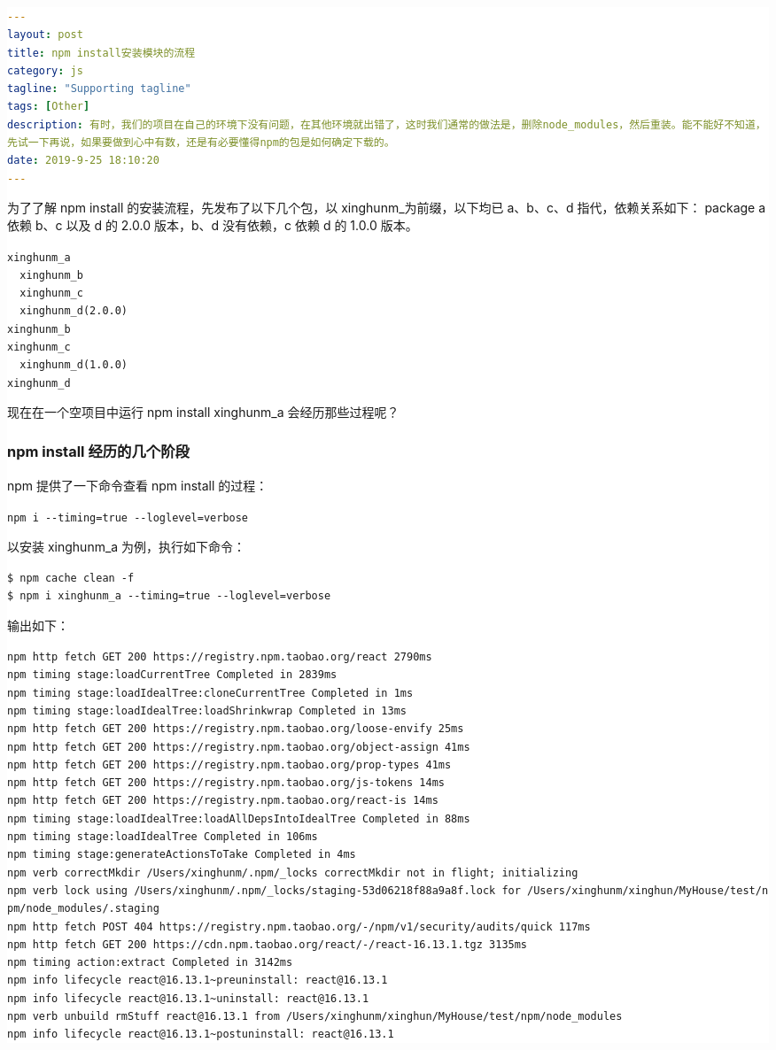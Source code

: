 ```yaml
---
layout: post
title: npm install安装模块的流程
category: js
tagline: "Supporting tagline"
tags: [Other]
description: 有时，我们的项目在自己的环境下没有问题，在其他环境就出错了，这时我们通常的做法是，删除node_modules，然后重装。能不能好不知道，先试一下再说，如果要做到心中有数，还是有必要懂得npm的包是如何确定下载的。
date: 2019-9-25 18:10:20
---
```


为了了解 npm install 的安装流程，先发布了以下几个包，以 xinghunm\_为前缀，以下均已 a、b、c、d 指代，依赖关系如下：
package a 依赖 b、c 以及 d 的 2.0.0 版本，b、d 没有依赖，c 依赖 d 的 1.0.0 版本。

```
xinghunm_a
  xinghunm_b
  xinghunm_c
  xinghunm_d(2.0.0)
xinghunm_b
xinghunm_c
  xinghunm_d(1.0.0)
xinghunm_d
```

现在在一个空项目中运行 npm install xinghunm_a 会经历那些过程呢？

### npm install 经历的几个阶段

npm 提供了一下命令查看 npm install 的过程：

```
npm i --timing=true --loglevel=verbose
```

以安装 xinghunm_a 为例，执行如下命令：

```
$ npm cache clean -f
$ npm i xinghunm_a --timing=true --loglevel=verbose
```

输出如下：

```
npm http fetch GET 200 https://registry.npm.taobao.org/react 2790ms
npm timing stage:loadCurrentTree Completed in 2839ms
npm timing stage:loadIdealTree:cloneCurrentTree Completed in 1ms
npm timing stage:loadIdealTree:loadShrinkwrap Completed in 13ms
npm http fetch GET 200 https://registry.npm.taobao.org/loose-envify 25ms
npm http fetch GET 200 https://registry.npm.taobao.org/object-assign 41ms
npm http fetch GET 200 https://registry.npm.taobao.org/prop-types 41ms
npm http fetch GET 200 https://registry.npm.taobao.org/js-tokens 14ms
npm http fetch GET 200 https://registry.npm.taobao.org/react-is 14ms
npm timing stage:loadIdealTree:loadAllDepsIntoIdealTree Completed in 88ms
npm timing stage:loadIdealTree Completed in 106ms
npm timing stage:generateActionsToTake Completed in 4ms
npm verb correctMkdir /Users/xinghunm/.npm/_locks correctMkdir not in flight; initializing
npm verb lock using /Users/xinghunm/.npm/_locks/staging-53d06218f88a9a8f.lock for /Users/xinghunm/xinghun/MyHouse/test/npm/node_modules/.staging
npm http fetch POST 404 https://registry.npm.taobao.org/-/npm/v1/security/audits/quick 117ms
npm http fetch GET 200 https://cdn.npm.taobao.org/react/-/react-16.13.1.tgz 3135ms
npm timing action:extract Completed in 3142ms
npm info lifecycle react@16.13.1~preuninstall: react@16.13.1
npm info lifecycle react@16.13.1~uninstall: react@16.13.1
npm verb unbuild rmStuff react@16.13.1 from /Users/xinghunm/xinghun/MyHouse/test/npm/node_modules
npm info lifecycle react@16.13.1~postuninstall: react@16.13.1
```
